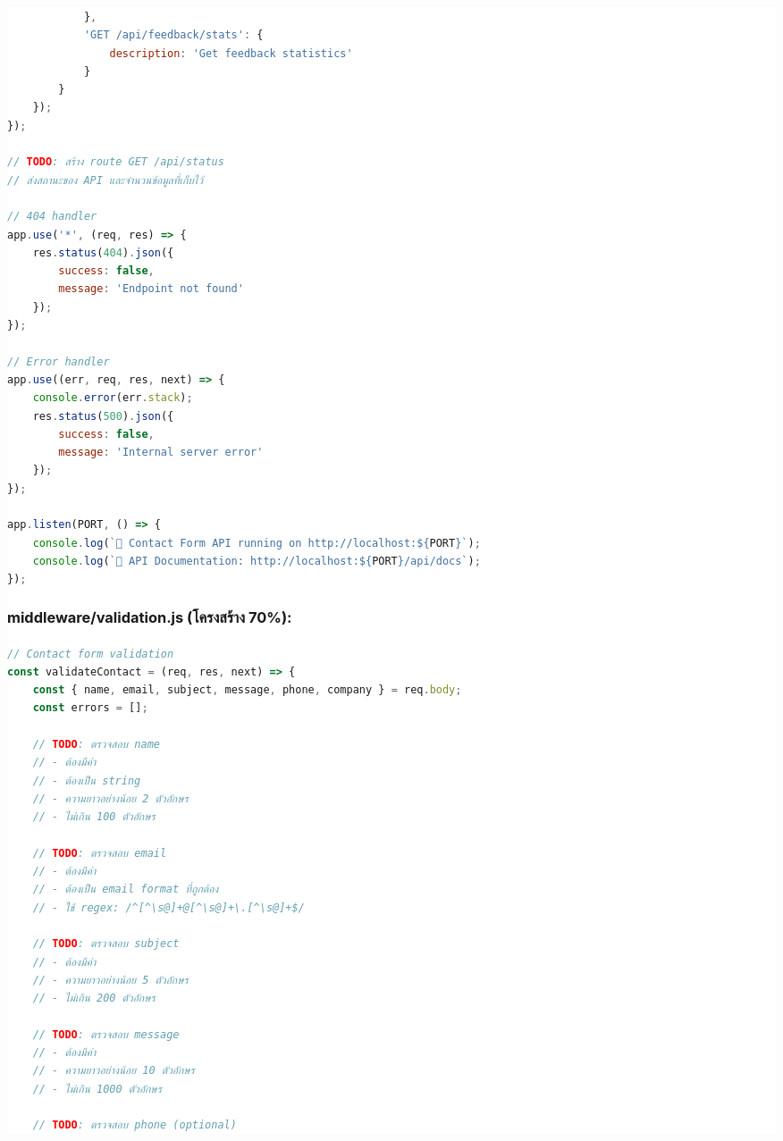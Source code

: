 ```javascript
            },
            'GET /api/feedback/stats': {
                description: 'Get feedback statistics'
            }
        }
    });
});

// TODO: สร้าง route GET /api/status
// ส่งสถานะของ API และจำนวนข้อมูลที่เก็บไว้

// 404 handler
app.use('*', (req, res) => {
    res.status(404).json({
        success: false,
        message: 'Endpoint not found'
    });
});

// Error handler
app.use((err, req, res, next) => {
    console.error(err.stack);
    res.status(500).json({
        success: false,
        message: 'Internal server error'
    });
});

app.listen(PORT, () => {
    console.log(`🚀 Contact Form API running on http://localhost:${PORT}`);
    console.log(`📖 API Documentation: http://localhost:${PORT}/api/docs`);
});
```

### **middleware/validation.js (โครงสร้าง 70%):**
```javascript
// Contact form validation
const validateContact = (req, res, next) => {
    const { name, email, subject, message, phone, company } = req.body;
    const errors = [];
    
    // TODO: ตรวจสอบ name
    // - ต้องมีค่า
    // - ต้องเป็น string
    // - ความยาวอย่างน้อย 2 ตัวอักษร
    // - ไม่เกิน 100 ตัวอักษร
    
    // TODO: ตรวจสอบ email
    // - ต้องมีค่า  
    // - ต้องเป็น email format ที่ถูกต้อง
    // - ใช้ regex: /^[^\s@]+@[^\s@]+\.[^\s@]+$/
    
    // TODO: ตรวจสอบ subject
    // - ต้องมีค่า
    // - ความยาวอย่างน้อย 5 ตัวอักษร
    // - ไม่เกิน 200 ตัวอักษร
    
    // TODO: ตรวจสอบ message
    // - ต้องมีค่า
    // - ความยาวอย่างน้อย 10 ตัวอักษร
    // - ไม่เกิน 1000 ตัวอักษร
    
    // TODO: ตรวจสอบ phone (optional)
```